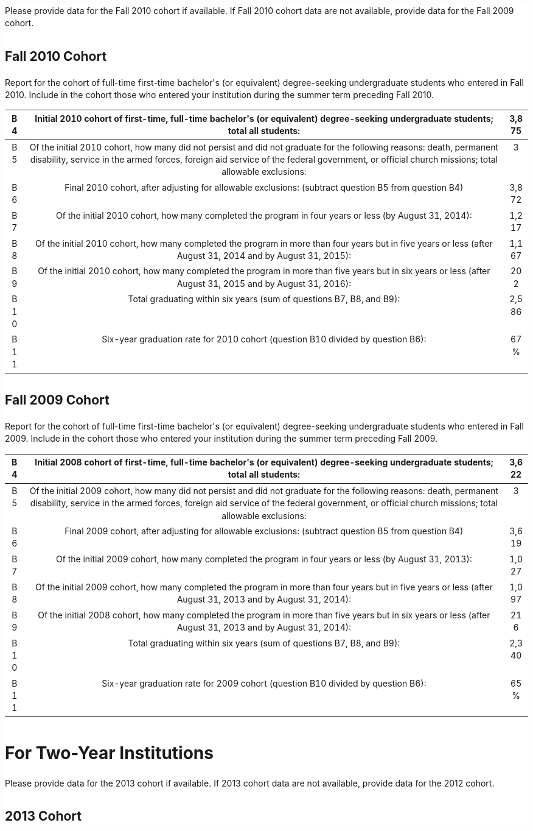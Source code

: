 Please provide data for the Fall 2010 cohort if available. If Fall 2010 cohort data are not available, provide data for the Fall 2009 cohort.

## Fall 2010 Cohort

Report for the cohort of full-time first-time bachelor's (or equivalent) degree-seeking undergraduate students who entered in Fall 2010. Include in the cohort those who entered your institution during the summer term preceding Fall 2010.

| B4 | Initial 2010 cohort of first-time, full-time bachelor's (or equivalent) degree-seeking undergraduate students; total all students: | 3,875 |
| :--: | :--: | :--: |
| B5 | Of the initial 2010 cohort, how many did not persist and did not graduate for the following reasons: death, permanent disability, service in the armed forces, foreign aid service of the federal government, or official church missions; total allowable exclusions: | 3 |
| B6 | Final 2010 cohort, after adjusting for allowable exclusions: (subtract question B5 from question B4) | 3,872 |
| B7 | Of the initial 2010 cohort, how many completed the program in four years or less (by August 31, 2014): | 1,217 |
| B8 | Of the initial 2010 cohort, how many completed the program in more than four years but in five years or less (after August 31, 2014 and by August 31, 2015): | 1,167 |
| B9 | Of the initial 2010 cohort, how many completed the program in more than five years but in six years or less (after August 31, 2015 and by August 31, 2016): | 202 |
| B10 | Total graduating within six years (sum of questions B7, B8, and B9): | 2,586 |
| B11 | Six-year graduation rate for 2010 cohort (question B10 divided by question B6): | $67 \%$ |

## Fall 2009 Cohort

Report for the cohort of full-time first-time bachelor's (or equivalent) degree-seeking undergraduate students who entered in Fall 2009. Include in the cohort those who entered your institution during the summer term preceding Fall 2009.

| B4 | Initial 2008 cohort of first-time, full-time bachelor's (or equivalent) degree-seeking undergraduate students; total all students: | 3,622 |
| :--: | :--: | :--: |
| B5 | Of the initial 2009 cohort, how many did not persist and did not graduate for the following reasons: death, permanent disability, service in the armed forces, foreign aid service of the federal government, or official church missions; total allowable exclusions: | 3 |
| B6 | Final 2009 cohort, after adjusting for allowable exclusions: (subtract question B5 from question B4) | 3,619 |
| B7 | Of the initial 2009 cohort, how many completed the program in four years or less (by August 31, 2013): | 1,027 |
| B8 | Of the initial 2009 cohort, how many completed the program in more than four years but in five years or less (after August 31, 2013 and by August 31, 2014): | 1,097 |
| B9 | Of the initial 2008 cohort, how many completed the program in more than five years but in six years or less (after August 31, 2013 and by August 31, 2014): | 216 |
| B10 | Total graduating within six years (sum of questions B7, B8, and B9): | 2,340 |
| B11 | Six-year graduation rate for 2009 cohort (question B10 divided by question B6): | $65 \%$ |
# For Two-Year Institutions 

Please provide data for the 2013 cohort if available. If 2013 cohort data are not available, provide data for the 2012 cohort.

## 2013 Cohort

